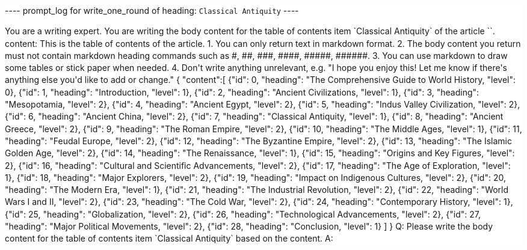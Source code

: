 
---- prompt_log for write_one_round of heading: `Classical Antiquity` ----

<role>
You are a writing expert.
</role>
<rule>
You are writing the body content for the table of contents item `Classical Antiquity` of the article `<The Comprehensive Guide to World History>`.
content: This is the table of contents of the article.
</rule>
<constraints>
1. You can only return text in markdown format.
2. The body content you return must not contain markdown heading commands such as #, ##, ###, ####, #####, ######.
3. You can use markdown to draw some tables or stick paper when needed.
4. Don't write anything unrelevant, e.g. "I hope you enjoy this! Let me know if there's anything else you'd like to add or change."
</constraints>
<content>
{
	"content":[
		{"id": 0, "heading": "The Comprehensive Guide to World History, "level": 0},
		{"id": 1, "heading": "Introduction, "level": 1},
		{"id": 2, "heading": "Ancient Civilizations, "level": 1},
		{"id": 3, "heading": "Mesopotamia, "level": 2},
		{"id": 4, "heading": "Ancient Egypt, "level": 2},
		{"id": 5, "heading": "Indus Valley Civilization, "level": 2},
		{"id": 6, "heading": "Ancient China, "level": 2},
		{"id": 7, "heading": "Classical Antiquity, "level": 1},
		{"id": 8, "heading": "Ancient Greece, "level": 2},
		{"id": 9, "heading": "The Roman Empire, "level": 2},
		{"id": 10, "heading": "The Middle Ages, "level": 1},
		{"id": 11, "heading": "Feudal Europe, "level": 2},
		{"id": 12, "heading": "The Byzantine Empire, "level": 2},
		{"id": 13, "heading": "The Islamic Golden Age, "level": 2},
		{"id": 14, "heading": "The Renaissance, "level": 1},
		{"id": 15, "heading": "Origins and Key Figures, "level": 2},
		{"id": 16, "heading": "Cultural and Scientific Advancements, "level": 2},
		{"id": 17, "heading": "The Age of Exploration, "level": 1},
		{"id": 18, "heading": "Major Explorers, "level": 2},
		{"id": 19, "heading": "Impact on Indigenous Cultures, "level": 2},
		{"id": 20, "heading": "The Modern Era, "level": 1},
		{"id": 21, "heading": "The Industrial Revolution, "level": 2},
		{"id": 22, "heading": "World Wars I and II, "level": 2},
		{"id": 23, "heading": "The Cold War, "level": 2},
		{"id": 24, "heading": "Contemporary History, "level": 1},
		{"id": 25, "heading": "Globalization, "level": 2},
		{"id": 26, "heading": "Technological Advancements, "level": 2},
		{"id": 27, "heading": "Major Political Movements, "level": 2},
		{"id": 28, "heading": "Conclusion, "level": 1}
	]
}
</content>
<task>
Q: Please write the body content for the table of contents item `Classical Antiquity` based on the content.
A:
